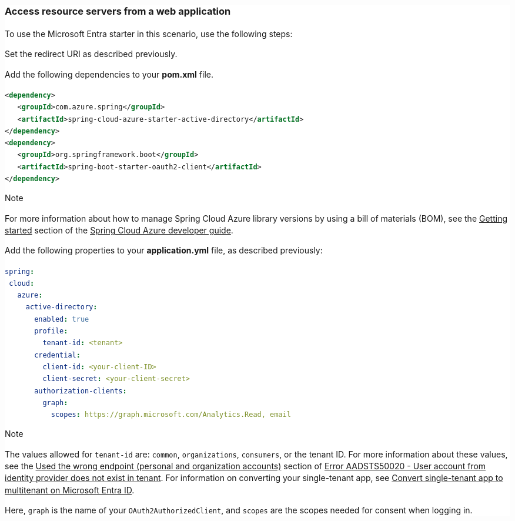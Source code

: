 
### Access resource servers from a web application

To use the Microsoft Entra starter in this scenario, use the following steps:

Set the redirect URI as described previously.

Add the following dependencies to your **pom.xml** file.

```xml
<dependency>
   <groupId>com.azure.spring</groupId>
   <artifactId>spring-cloud-azure-starter-active-directory</artifactId>
</dependency>
<dependency>
   <groupId>org.springframework.boot</groupId>
   <artifactId>spring-boot-starter-oauth2-client</artifactId>
</dependency>
```

> [!NOTE]
> For more information about how to manage Spring Cloud Azure library versions by using a bill of materials (BOM), see the [Getting started](developer-guide-overview.md#getting-started) section of the [Spring Cloud Azure developer guide](developer-guide-overview.md).

Add the following properties to your **application.yml** file, as described previously:

```yaml
spring:
 cloud:
   azure:
     active-directory:
       enabled: true
       profile:
         tenant-id: <tenant>
       credential:
         client-id: <your-client-ID>
         client-secret: <your-client-secret>
       authorization-clients:
         graph:
           scopes: https://graph.microsoft.com/Analytics.Read, email
```

> [!NOTE]
> The values allowed for `tenant-id` are: `common`, `organizations`, `consumers`, or the tenant ID. For more information about these values, see the [Used the wrong endpoint (personal and organization accounts)](/troubleshoot/azure/active-directory/error-code-aadsts50020-user-account-identity-provider-does-not-exist#cause-3-used-the-wrong-endpoint-personal-and-organization-accounts) section of [Error AADSTS50020 - User account from identity provider does not exist in tenant](/troubleshoot/azure/active-directory/error-code-aadsts50020-user-account-identity-provider-does-not-exist). For information on converting your single-tenant app, see [Convert single-tenant app to multitenant on Microsoft Entra ID](/entra/identity-platform/howto-convert-app-to-be-multi-tenant).

Here, `graph` is the name of your `OAuth2AuthorizedClient`, and `scopes` are the scopes needed for consent when logging in.
